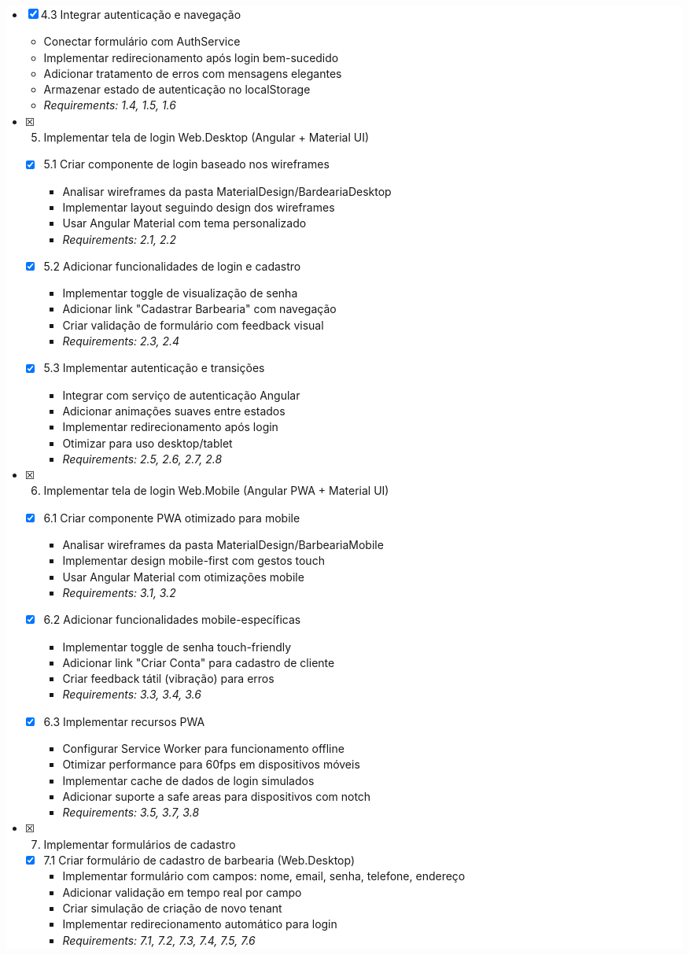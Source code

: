   - [x] 4.3 Integrar autenticação e navegação
    - Conectar formulário com AuthService
    - Implementar redirecionamento após login bem-sucedido
    - Adicionar tratamento de erros com mensagens elegantes
    - Armazenar estado de autenticação no localStorage
    - _Requirements: 1.4, 1.5, 1.6_

- [x] 5. Implementar tela de login Web.Desktop (Angular + Material UI)
  - [x] 5.1 Criar componente de login baseado nos wireframes
    - Analisar wireframes da pasta MaterialDesign/BardeariaDesktop
    - Implementar layout seguindo design dos wireframes
    - Usar Angular Material com tema personalizado
    - _Requirements: 2.1, 2.2_

  - [x] 5.2 Adicionar funcionalidades de login e cadastro
    - Implementar toggle de visualização de senha
    - Adicionar link "Cadastrar Barbearia" com navegação
    - Criar validação de formulário com feedback visual
    - _Requirements: 2.3, 2.4_

  - [x] 5.3 Implementar autenticação e transições
    - Integrar com serviço de autenticação Angular
    - Adicionar animações suaves entre estados
    - Implementar redirecionamento após login
    - Otimizar para uso desktop/tablet
    - _Requirements: 2.5, 2.6, 2.7, 2.8_

- [x] 6. Implementar tela de login Web.Mobile (Angular PWA + Material UI)
  - [x] 6.1 Criar componente PWA otimizado para mobile
    - Analisar wireframes da pasta MaterialDesign/BarbeariaMobile
    - Implementar design mobile-first com gestos touch
    - Usar Angular Material com otimizações mobile
    - _Requirements: 3.1, 3.2_

  - [x] 6.2 Adicionar funcionalidades mobile-específicas
    - Implementar toggle de senha touch-friendly
    - Adicionar link "Criar Conta" para cadastro de cliente
    - Criar feedback tátil (vibração) para erros
    - _Requirements: 3.3, 3.4, 3.6_

  - [x] 6.3 Implementar recursos PWA
    - Configurar Service Worker para funcionamento offline
    - Otimizar performance para 60fps em dispositivos móveis
    - Implementar cache de dados de login simulados
    - Adicionar suporte a safe areas para dispositivos com notch
    - _Requirements: 3.5, 3.7, 3.8_

- [x] 7. Implementar formulários de cadastro
  - [x] 7.1 Criar formulário de cadastro de barbearia (Web.Desktop)
    - Implementar formulário com campos: nome, email, senha, telefone, endereço
    - Adicionar validação em tempo real por campo
    - Criar simulação de criação de novo tenant
    - Implementar redirecionamento automático para login
    - _Requirements: 7.1, 7.2, 7.3, 7.4, 7.5, 7.6_
